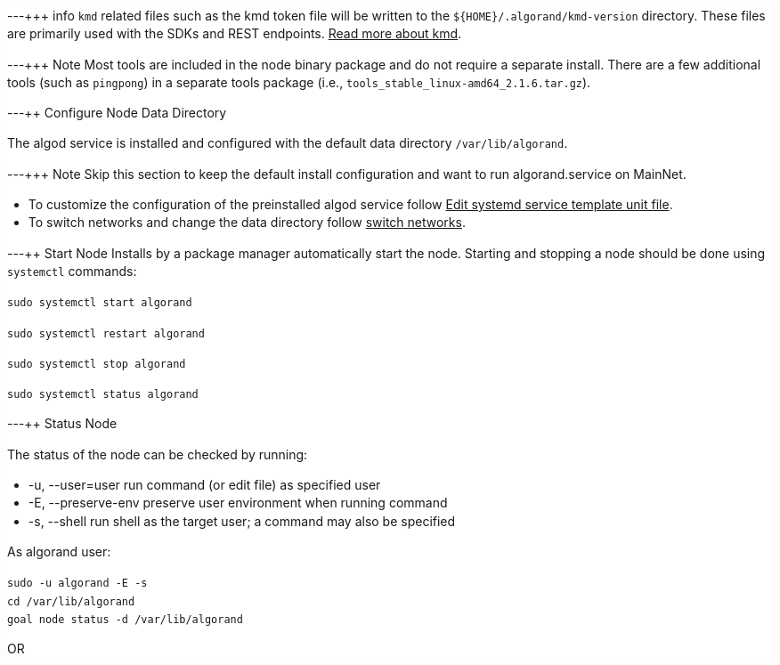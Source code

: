 ---+++ info
`kmd` related files such as the kmd token file will be written to the `${HOME}/.algorand/kmd-version` directory. These files are primarily used with the SDKs and REST endpoints. [Read more about kmd](../../clis/kmd).

---+++ Note
Most tools are included in the node binary package and do not require a separate install. There are a few additional tools (such as `pingpong`) in a separate tools package (i.e., `tools_stable_linux-amd64_2.1.6.tar.gz`).

---++ Configure Node Data Directory

The algod service is installed and configured with the default data directory `/var/lib/algorand`.

---+++ Note
Skip this section to keep the default install configuration and want to run algorand.service on MainNet.

- To customize the configuration of the preinstalled algod service follow [Edit systemd service template unit file](./Configure-algod-as-a-systemd-service#edit-template-service-file).
- To switch networks and change the data directory follow [switch networks](../operations/switch_network).


---++ Start Node
Installs by a package manager automatically start the node. Starting and stopping a node should be done using `systemctl` commands:

``` 
sudo systemctl start algorand
``` 

``` 
sudo systemctl restart algorand
``` 

``` 
sudo systemctl stop algorand
``` 

``` 
sudo systemctl status algorand
``` 

---++ Status Node

The status of the node can be checked by running:

- -u, --user=user          run command (or edit file) as specified user
- -E, --preserve-env      preserve user environment when running command
- -s, --shell                   run shell as the target user; a command may also be specified

As algorand user:
``` 
sudo -u algorand -E -s
cd /var/lib/algorand
goal node status -d /var/lib/algorand
``` 
OR
